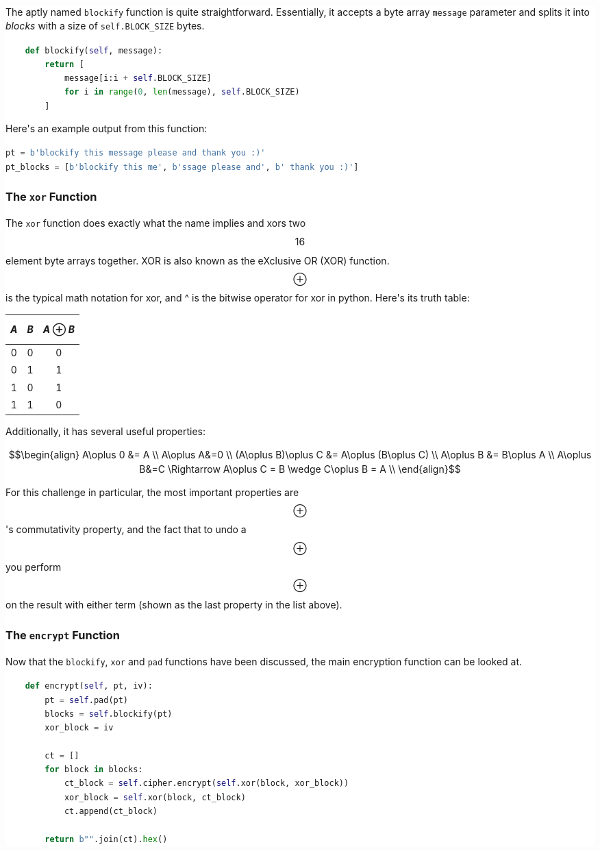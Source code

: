 The aptly named `blockify` function is quite straightforward. Essentially, it accepts a byte array `message` parameter and splits it into *blocks* with a size of `self.BLOCK_SIZE` bytes. 
```python
    def blockify(self, message):
        return [
            message[i:i + self.BLOCK_SIZE]
            for i in range(0, len(message), self.BLOCK_SIZE)
        ]
```
Here's an example output from this function:
```python
pt = b'blockify this message please and thank you :)'
pt_blocks = [b'blockify this me', b'ssage please and', b' thank you :)']
```
### The `xor` Function
The `xor` function does exactly what the name implies and xors two $$16$$ element byte arrays together. XOR is also known as the eXclusive OR (XOR) function. $$\oplus$$ is the typical math notation for xor, and ^ is the bitwise operator for xor in python. Here's its truth table:

 $$A$$ | $$B$$ | $$A\oplus B$$
:--: | :--: | :---------:
 0 | 0 | 0 
 0 | 1 | 1 
 1 | 0 | 1 
 1 | 1 | 0

Additionally, it has several useful properties:

$$\begin{align}
A\oplus 0 &= A \\
A\oplus A&=0 \\
(A\oplus B)\oplus C &= A\oplus (B\oplus C) \\
A\oplus B &= B\oplus A \\
A\oplus B&=C \Rightarrow A\oplus C = B \wedge C\oplus B = A \\
\end{align}$$

For this challenge in particular, the most important properties are $$\oplus$$'s commutativity property, and the fact that to undo a $$\oplus$$ you perform $$\oplus$$ on the result with either term (shown as the last property in the list above).

### The `encrypt` Function
Now that the `blockify`, `xor` and `pad` functions have been discussed, the main encryption function can be looked at.
```python
    def encrypt(self, pt, iv):
        pt = self.pad(pt)
        blocks = self.blockify(pt)
        xor_block = iv

        ct = []
        for block in blocks:
            ct_block = self.cipher.encrypt(self.xor(block, xor_block))
            xor_block = self.xor(block, ct_block)
            ct.append(ct_block)

        return b"".join(ct).hex()
```
